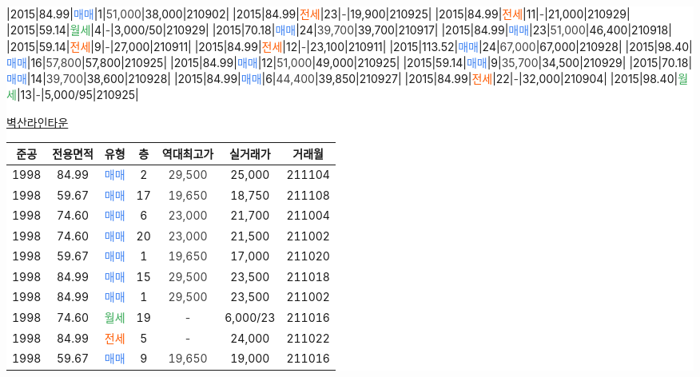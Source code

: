 |2015|84.99|<span style="color:#4285f3">매매</span>|1|<span style="color:#444444">51,000</span>|38,000|210902|
|2015|84.99|<span style="color:#ff5a00">전세</span>|23|<span style="color:#444444">-</span>|19,900|210925|
|2015|84.99|<span style="color:#ff5a00">전세</span>|11|<span style="color:#444444">-</span>|21,000|210929|
|2015|59.14|<span style="color:#34a853">월세</span>|4|<span style="color:#444444">-</span>|3,000/50|210929|
|2015|70.18|<span style="color:#4285f3">매매</span>|24|<span style="color:#444444">39,700</span>|39,700|210917|
|2015|84.99|<span style="color:#4285f3">매매</span>|23|<span style="color:#444444">51,000</span>|46,400|210918|
|2015|59.14|<span style="color:#ff5a00">전세</span>|9|<span style="color:#444444">-</span>|27,000|210911|
|2015|84.99|<span style="color:#ff5a00">전세</span>|12|<span style="color:#444444">-</span>|23,100|210911|
|2015|113.52|<span style="color:#4285f3">매매</span>|24|<span style="color:#444444">67,000</span>|67,000|210928|
|2015|98.40|<span style="color:#4285f3">매매</span>|16|<span style="color:#444444">57,800</span>|57,800|210925|
|2015|84.99|<span style="color:#4285f3">매매</span>|12|<span style="color:#444444">51,000</span>|49,000|210925|
|2015|59.14|<span style="color:#4285f3">매매</span>|9|<span style="color:#444444">35,700</span>|34,500|210929|
|2015|70.18|<span style="color:#4285f3">매매</span>|14|<span style="color:#444444">39,700</span>|38,600|210928|
|2015|84.99|<span style="color:#4285f3">매매</span>|6|<span style="color:#444444">44,400</span>|39,850|210927|
|2015|84.99|<span style="color:#ff5a00">전세</span>|22|<span style="color:#444444">-</span>|32,000|210904|
|2015|98.40|<span style="color:#34a853">월세</span>|13|<span style="color:#444444">-</span>|5,000/95|210925|


<script async src="//pagead2.googlesyndication.com/pagead/js/adsbygoogle.js"></script>

<ins class="adsbygoogle"
     style="display:block"
     data-ad-client="ca-pub-2446590836940007"
     data-ad-slot="1659523306"
     data-ad-format="auto"
     data-full-width-responsive="true"></ins>
<script>
(adsbygoogle = window.adsbygoogle || []).push({});
</script>


[벽산라인타운](https://search.naver.com/search.naver?query=%EB%B6%80%EC%82%B0%EA%B4%91%EC%97%AD%EC%8B%9C+%EB%B6%81%EA%B5%AC+%EB%A7%8C%EB%8D%95%EB%8F%99+%EB%B2%BD%EC%82%B0%EB%9D%BC%EC%9D%B8%ED%83%80%EC%9A%B4)

|준공|전용면적|유형|층|역대최고가|실거래가|거래월|
|:---:|:---:|:---:|:---:|:---:|:---:|:---:|
|1998|84.99|<span style="color:#4285f3">매매</span>|2|<span style="color:#444444">29,500</span>|25,000|211104|
|1998|59.67|<span style="color:#4285f3">매매</span>|17|<span style="color:#444444">19,650</span>|18,750|211108|
|1998|74.60|<span style="color:#4285f3">매매</span>|6|<span style="color:#444444">23,000</span>|21,700|211004|
|1998|74.60|<span style="color:#4285f3">매매</span>|20|<span style="color:#444444">23,000</span>|21,500|211002|
|1998|59.67|<span style="color:#4285f3">매매</span>|1|<span style="color:#444444">19,650</span>|17,000|211020|
|1998|84.99|<span style="color:#4285f3">매매</span>|15|<span style="color:#444444">29,500</span>|23,500|211018|
|1998|84.99|<span style="color:#4285f3">매매</span>|1|<span style="color:#444444">29,500</span>|23,500|211002|
|1998|74.60|<span style="color:#34a853">월세</span>|19|<span style="color:#444444">-</span>|6,000/23|211016|
|1998|84.99|<span style="color:#ff5a00">전세</span>|5|<span style="color:#444444">-</span>|24,000|211022|
|1998|59.67|<span style="color:#4285f3">매매</span>|9|<span style="color:#444444">19,650</span>|19,000|211016|